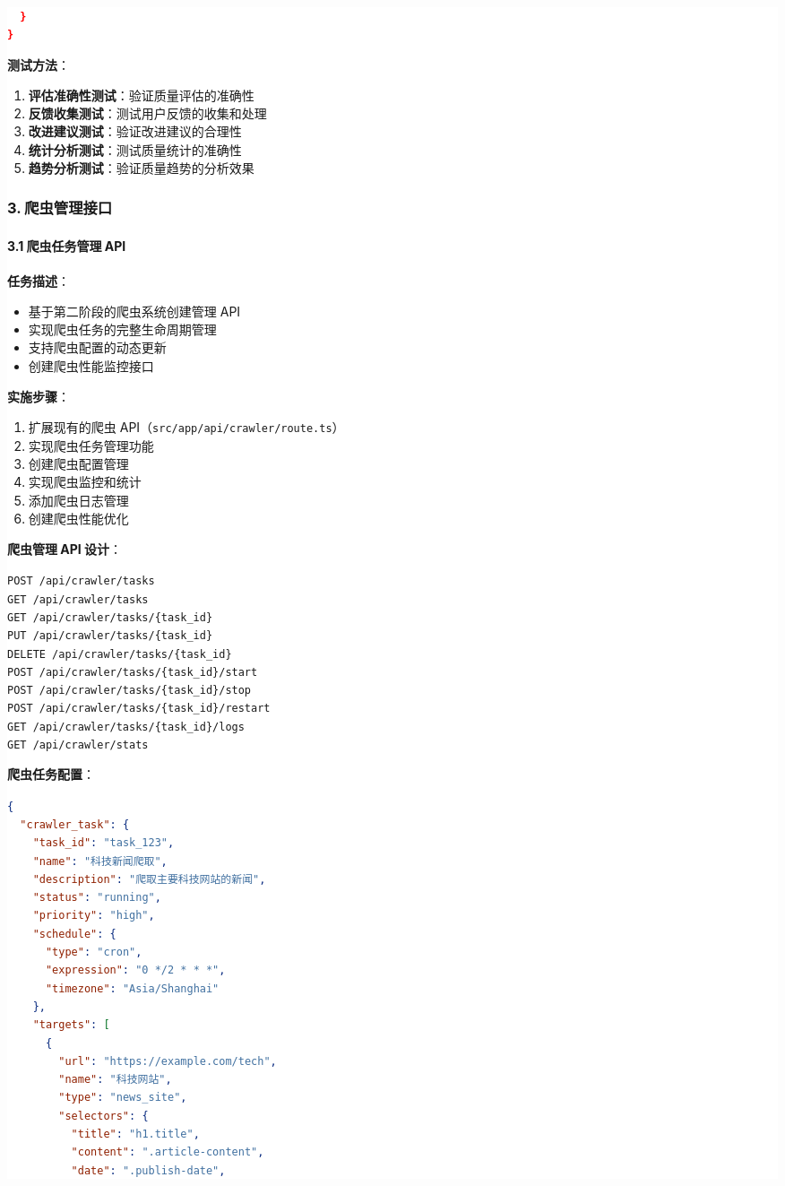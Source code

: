 ```json
  }
}
```

**测试方法**：
1. **评估准确性测试**：验证质量评估的准确性
2. **反馈收集测试**：测试用户反馈的收集和处理
3. **改进建议测试**：验证改进建议的合理性
4. **统计分析测试**：测试质量统计的准确性
5. **趋势分析测试**：验证质量趋势的分析效果

### 3. 爬虫管理接口

#### 3.1 爬虫任务管理 API

**任务描述**：
- 基于第二阶段的爬虫系统创建管理 API
- 实现爬虫任务的完整生命周期管理
- 支持爬虫配置的动态更新
- 创建爬虫性能监控接口

**实施步骤**：
1. 扩展现有的爬虫 API（`src/app/api/crawler/route.ts`）
2. 实现爬虫任务管理功能
3. 创建爬虫配置管理
4. 实现爬虫监控和统计
5. 添加爬虫日志管理
6. 创建爬虫性能优化

**爬虫管理 API 设计**：
```
POST /api/crawler/tasks
GET /api/crawler/tasks
GET /api/crawler/tasks/{task_id}
PUT /api/crawler/tasks/{task_id}
DELETE /api/crawler/tasks/{task_id}
POST /api/crawler/tasks/{task_id}/start
POST /api/crawler/tasks/{task_id}/stop
POST /api/crawler/tasks/{task_id}/restart
GET /api/crawler/tasks/{task_id}/logs
GET /api/crawler/stats
```

**爬虫任务配置**：
```json
{
  "crawler_task": {
    "task_id": "task_123",
    "name": "科技新闻爬取",
    "description": "爬取主要科技网站的新闻",
    "status": "running",
    "priority": "high",
    "schedule": {
      "type": "cron",
      "expression": "0 */2 * * *",
      "timezone": "Asia/Shanghai"
    },
    "targets": [
      {
        "url": "https://example.com/tech",
        "name": "科技网站",
        "type": "news_site",
        "selectors": {
          "title": "h1.title",
          "content": ".article-content",
          "date": ".publish-date",
```